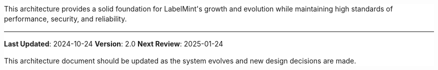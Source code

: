 This architecture provides a solid foundation for LabelMint's growth and evolution while maintaining high standards of performance, security, and reliability.

---

**Last Updated**: 2024-10-24
**Version**: 2.0
**Next Review**: 2025-01-24

This architecture document should be updated as the system evolves and new design decisions are made.